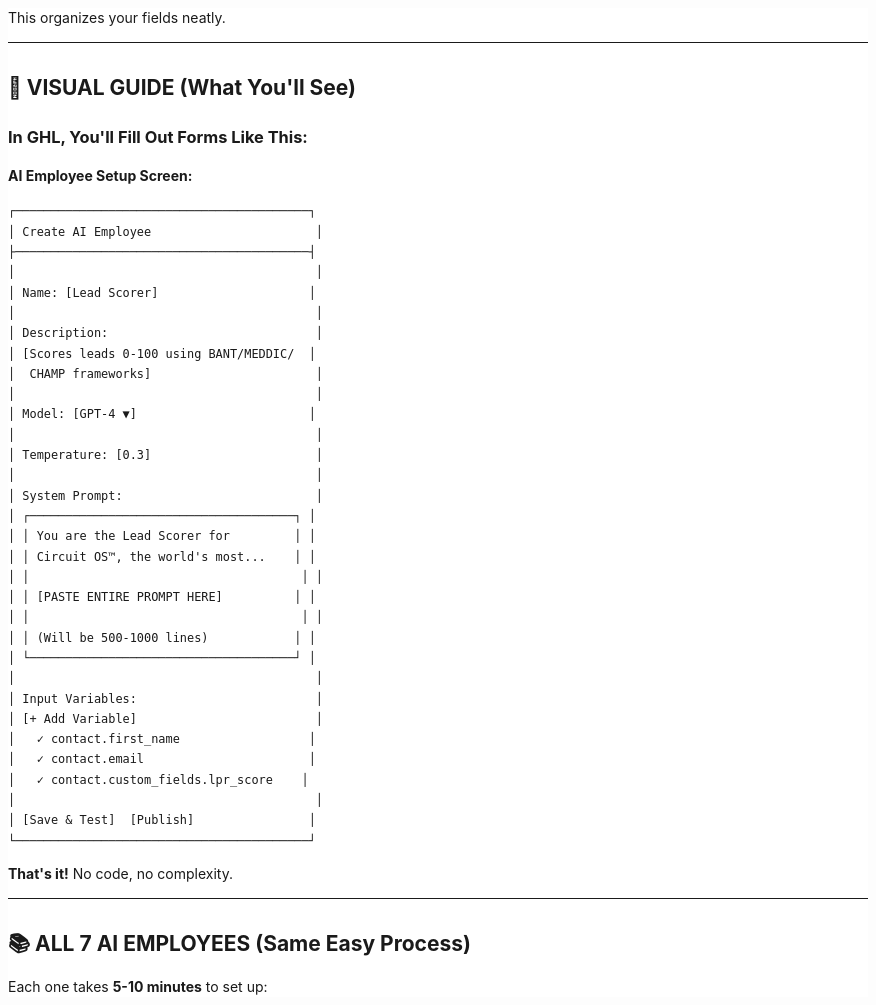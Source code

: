 This organizes your fields neatly.

---

## 🎨 VISUAL GUIDE (What You'll See)

### In GHL, You'll Fill Out Forms Like This:

**AI Employee Setup Screen:**
```
┌─────────────────────────────────────────┐
│ Create AI Employee                       │
├─────────────────────────────────────────┤
│                                          │
│ Name: [Lead Scorer]                     │
│                                          │
│ Description:                             │
│ [Scores leads 0-100 using BANT/MEDDIC/  │
│  CHAMP frameworks]                       │
│                                          │
│ Model: [GPT-4 ▼]                        │
│                                          │
│ Temperature: [0.3]                       │
│                                          │
│ System Prompt:                           │
│ ┌─────────────────────────────────────┐ │
│ │ You are the Lead Scorer for         │ │
│ │ Circuit OS™, the world's most...    │ │
│ │                                      │ │
│ │ [PASTE ENTIRE PROMPT HERE]          │ │
│ │                                      │ │
│ │ (Will be 500-1000 lines)            │ │
│ └─────────────────────────────────────┘ │
│                                          │
│ Input Variables:                         │
│ [+ Add Variable]                         │
│   ✓ contact.first_name                  │
│   ✓ contact.email                       │
│   ✓ contact.custom_fields.lpr_score    │
│                                          │
│ [Save & Test]  [Publish]                │
└─────────────────────────────────────────┘
```

**That's it!** No code, no complexity.

---

## 📚 ALL 7 AI EMPLOYEES (Same Easy Process)

Each one takes **5-10 minutes** to set up:
